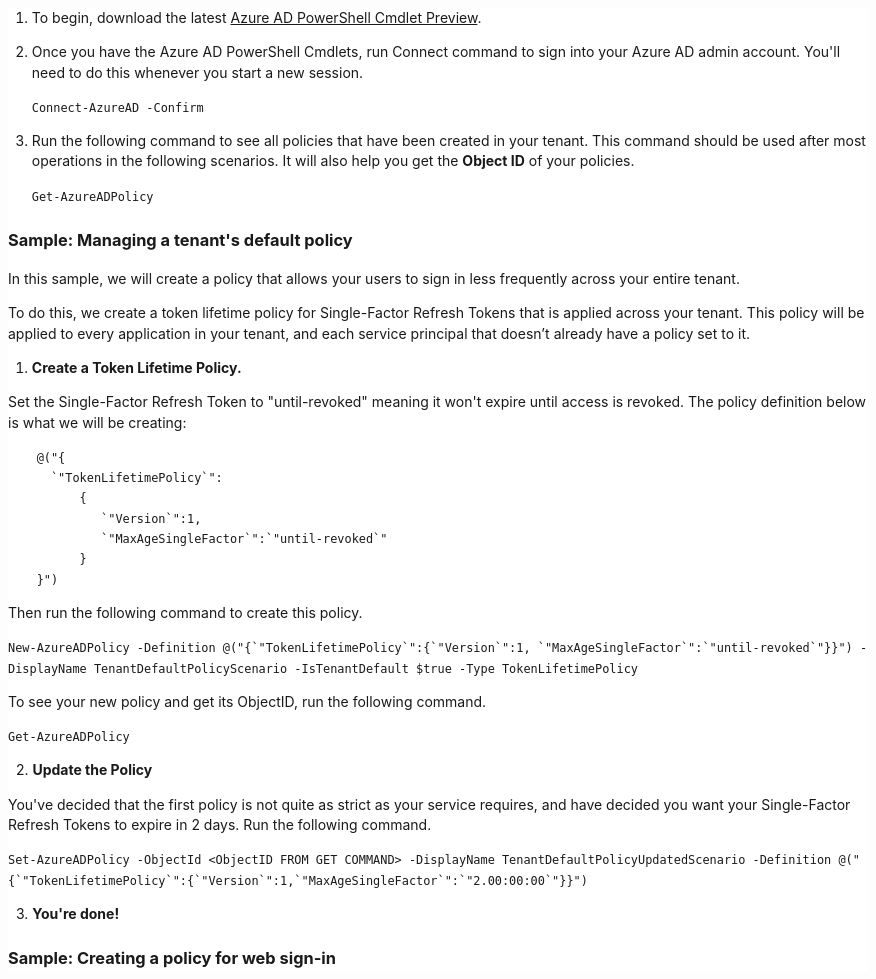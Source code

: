 
1. To begin, download the latest [Azure AD PowerShell Cmdlet Preview](https://www.powershellgallery.com/packages/AzureADPreview). 
2.  Once you have the Azure AD PowerShell Cmdlets, run Connect command to sign into your Azure AD admin account. You'll need to do this whenever you start a new session.
        
        Connect-AzureAD -Confirm

3.  Run the following command to see all policies that have been created in your tenant.  This command should be used after most operations in the following scenarios.  It will also help you get the **Object ID** of your policies. 
        
        Get-AzureADPolicy

### <a name="sample-managing-a-tenants-default-policy"></a>Sample: Managing a tenant's default policy

In this sample, we will create a policy that allows your users to sign in less frequently across your entire tenant. 

To do this, we create a token lifetime policy for Single-Factor Refresh Tokens that is applied across your tenant. This policy will be applied to every application in your tenant, and each service principal that doesn’t already have a policy set to it. 

1.  **Create a Token Lifetime Policy.** 

Set the Single-Factor Refresh Token to "until-revoked" meaning it won't expire until access is revoked.  The policy definition below is what we will be creating:
        
        @("{
          `"TokenLifetimePolicy`":
              {
                 `"Version`":1, 
                 `"MaxAgeSingleFactor`":`"until-revoked`"
              }
        }")

Then run the following command to create this policy. 

        
    New-AzureADPolicy -Definition @("{`"TokenLifetimePolicy`":{`"Version`":1, `"MaxAgeSingleFactor`":`"until-revoked`"}}") -DisplayName TenantDefaultPolicyScenario -IsTenantDefault $true -Type TokenLifetimePolicy
        
To see your new policy and get its ObjectID, run the following command.

    Get-AzureADPolicy
&nbsp;&nbsp;2.  **Update the Policy**

You've decided that the first policy is not quite as strict as your service requires, and have decided you want your Single-Factor Refresh Tokens to expire in 2 days. Run the following command. 
        
    Set-AzureADPolicy -ObjectId <ObjectID FROM GET COMMAND> -DisplayName TenantDefaultPolicyUpdatedScenario -Definition @("{`"TokenLifetimePolicy`":{`"Version`":1,`"MaxAgeSingleFactor`":`"2.00:00:00`"}}")
        
&nbsp;&nbsp;3. **You're done!** 

### <a name="sample-creating-a-policy-for-web-sign-in"></a>Sample: Creating a policy for web sign-in
